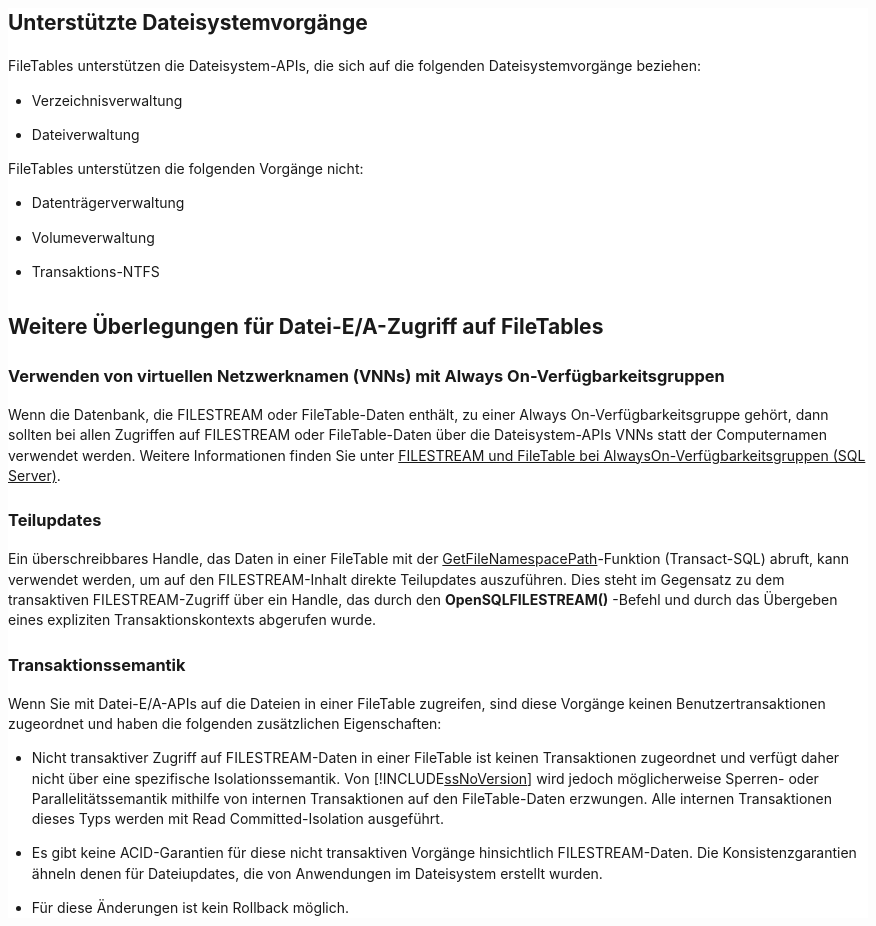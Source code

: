 ##  <a name="supported"></a> Unterstützte Dateisystemvorgänge  
 FileTables unterstützen die Dateisystem-APIs, die sich auf die folgenden Dateisystemvorgänge beziehen:  
  
-   Verzeichnisverwaltung  
  
-   Dateiverwaltung  
  
 FileTables unterstützen die folgenden Vorgänge nicht:  
  
-   Datenträgerverwaltung  
  
-   Volumeverwaltung  
  
-   Transaktions-NTFS  
  
##  <a name="considerations"></a> Weitere Überlegungen für Datei-E/A-Zugriff auf FileTables  
  
###  <a name="vnn"></a> Verwenden von virtuellen Netzwerknamen (VNNs) mit Always On-Verfügbarkeitsgruppen  
 Wenn die Datenbank, die FILESTREAM oder FileTable-Daten enthält, zu einer Always On-Verfügbarkeitsgruppe gehört, dann sollten bei allen Zugriffen auf FILESTREAM oder FileTable-Daten über die Dateisystem-APIs VNNs statt der Computernamen verwendet werden. Weitere Informationen finden Sie unter [FILESTREAM und FileTable bei AlwaysOn-Verfügbarkeitsgruppen &#40;SQL Server&#41;](../../database-engine/availability-groups/windows/filestream-and-filetable-with-always-on-availability-groups-sql-server.md).  
  
###  <a name="partial"></a> Teilupdates  
 Ein überschreibbares Handle, das Daten in einer FileTable mit der [GetFileNamespacePath](../../relational-databases/system-functions/getfilenamespacepath-transact-sql.md)-Funktion &#40;Transact-SQL&#41; abruft, kann verwendet werden, um auf den FILESTREAM-Inhalt direkte Teilupdates auszuführen. Dies steht im Gegensatz zu dem transaktiven FILESTREAM-Zugriff über ein Handle, das durch den **OpenSQLFILESTREAM()** -Befehl und durch das Übergeben eines expliziten Transaktionskontexts abgerufen wurde.  
  
###  <a name="trans"></a> Transaktionssemantik  
 Wenn Sie mit Datei-E/A-APIs auf die Dateien in einer FileTable zugreifen, sind diese Vorgänge keinen Benutzertransaktionen zugeordnet und haben die folgenden zusätzlichen Eigenschaften:  
  
-   Nicht transaktiver Zugriff auf FILESTREAM-Daten in einer FileTable ist keinen Transaktionen zugeordnet und verfügt daher nicht über eine spezifische Isolationssemantik. Von [!INCLUDE[ssNoVersion](../../includes/ssnoversion-md.md)] wird jedoch möglicherweise Sperren- oder Parallelitätssemantik mithilfe von internen Transaktionen auf den FileTable-Daten erzwungen. Alle internen Transaktionen dieses Typs werden mit Read Committed-Isolation ausgeführt.  
  
-   Es gibt keine ACID-Garantien für diese nicht transaktiven Vorgänge hinsichtlich FILESTREAM-Daten. Die Konsistenzgarantien ähneln denen für Dateiupdates, die von Anwendungen im Dateisystem erstellt wurden.  
  
-   Für diese Änderungen ist kein Rollback möglich.  
  